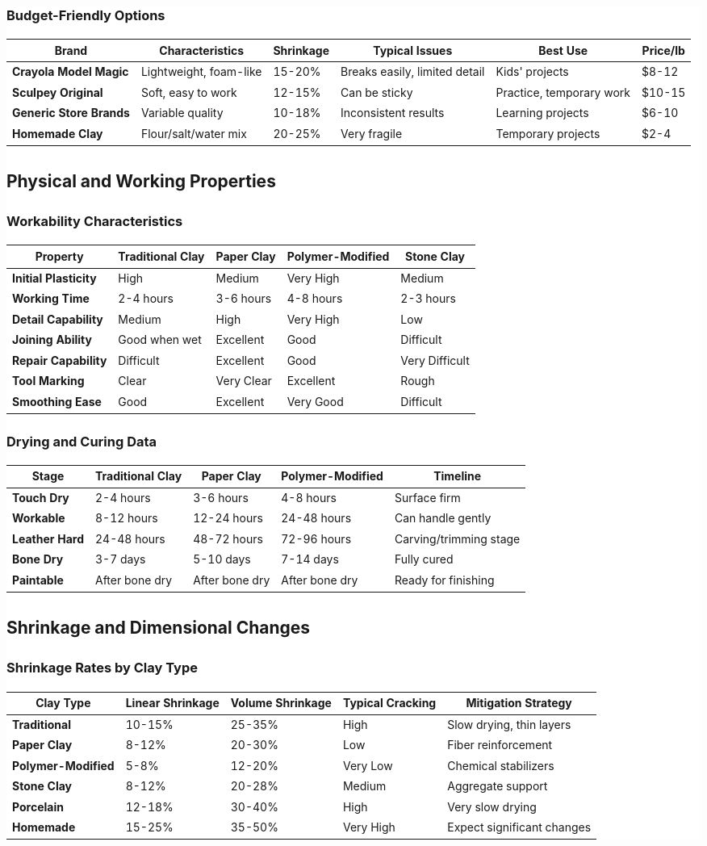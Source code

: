 ### Budget-Friendly Options

| Brand | Characteristics | Shrinkage | Typical Issues | Best Use | Price/lb |
|-------|----------------|-----------|----------------|----------|----------|
| **Crayola Model Magic** | Lightweight, foam-like | 15-20% | Breaks easily, limited detail | Kids' projects | $8-12 |
| **Sculpey Original** | Soft, easy to work | 12-15% | Can be sticky | Practice, temporary work | $10-15 |
| **Generic Store Brands** | Variable quality | 10-18% | Inconsistent results | Learning projects | $6-10 |
| **Homemade Clay** | Flour/salt/water mix | 20-25% | Very fragile | Temporary projects | $2-4 |

## Physical and Working Properties

### Workability Characteristics

| Property | Traditional Clay | Paper Clay | Polymer-Modified | Stone Clay |
|----------|------------------|------------|------------------|------------|
| **Initial Plasticity** | High | Medium | Very High | Medium |
| **Working Time** | 2-4 hours | 3-6 hours | 4-8 hours | 2-3 hours |
| **Detail Capability** | Medium | High | Very High | Low |
| **Joining Ability** | Good when wet | Excellent | Good | Difficult |
| **Repair Capability** | Difficult | Excellent | Good | Very Difficult |
| **Tool Marking** | Clear | Very Clear | Excellent | Rough |
| **Smoothing Ease** | Good | Excellent | Very Good | Difficult |

### Drying and Curing Data

| Stage | Traditional Clay | Paper Clay | Polymer-Modified | Timeline |
|-------|------------------|------------|------------------|----------|
| **Touch Dry** | 2-4 hours | 3-6 hours | 4-8 hours | Surface firm |
| **Workable** | 8-12 hours | 12-24 hours | 24-48 hours | Can handle gently |
| **Leather Hard** | 24-48 hours | 48-72 hours | 72-96 hours | Carving/trimming stage |
| **Bone Dry** | 3-7 days | 5-10 days | 7-14 days | Fully cured |
| **Paintable** | After bone dry | After bone dry | After bone dry | Ready for finishing |

## Shrinkage and Dimensional Changes

### Shrinkage Rates by Clay Type

| Clay Type | Linear Shrinkage | Volume Shrinkage | Typical Cracking | Mitigation Strategy |
|-----------|------------------|------------------|------------------|-------------------|
| **Traditional** | 10-15% | 25-35% | High | Slow drying, thin layers |
| **Paper Clay** | 8-12% | 20-30% | Low | Fiber reinforcement |
| **Polymer-Modified** | 5-8% | 12-20% | Very Low | Chemical stabilizers |
| **Stone Clay** | 8-12% | 20-28% | Medium | Aggregate support |
| **Porcelain** | 12-18% | 30-40% | High | Very slow drying |
| **Homemade** | 15-25% | 35-50% | Very High | Expect significant changes |
